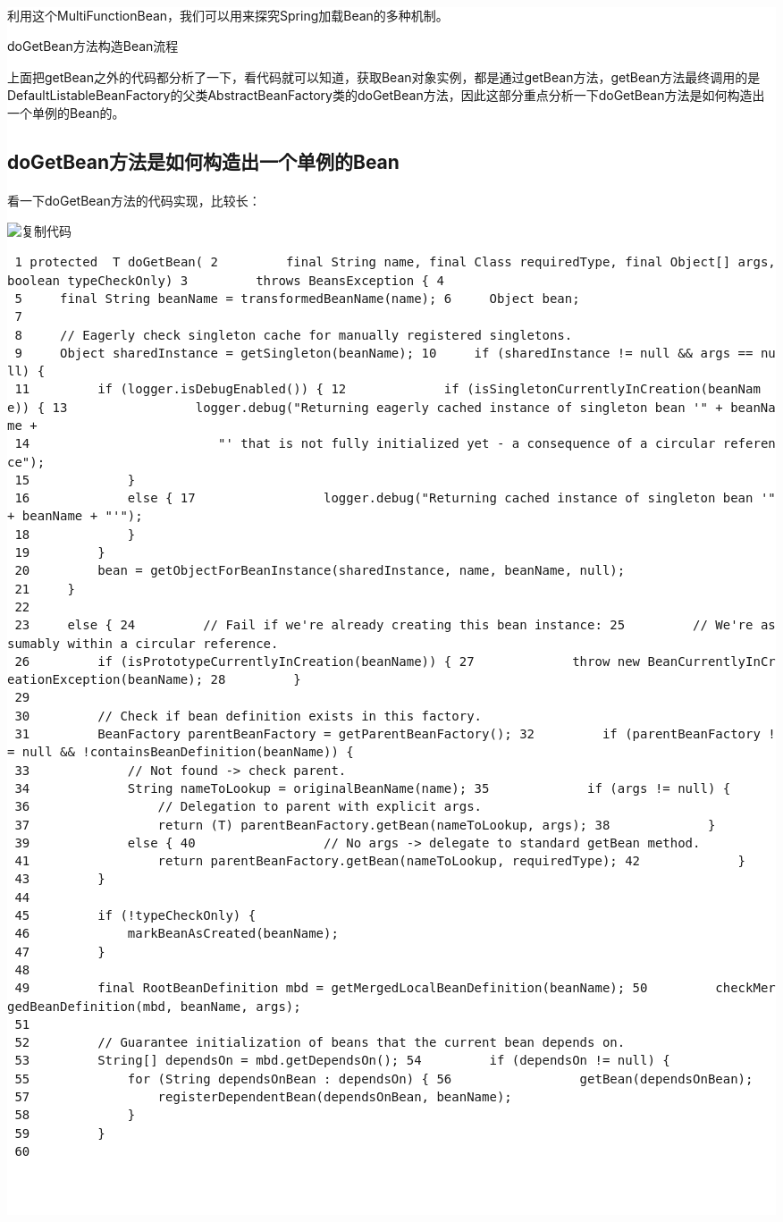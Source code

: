 利用这个MultiFunctionBean，我们可以用来探究Spring加载Bean的多种机制。

doGetBean方法构造Bean流程

上面把getBean之外的代码都分析了一下，看代码就可以知道，获取Bean对象实例，都是通过getBean方法，getBean方法最终调用的是DefaultListableBeanFactory的父类AbstractBeanFactory类的doGetBean方法，因此这部分重点分析一下doGetBean方法是如何构造出一个单例的Bean的。


## doGetBean方法是如何构造出一个单例的Bean
看一下doGetBean方法的代码实现，比较长：



![复制代码](http://common.cnblogs.com/images/copycode.gif)

<pre> 1 protected <T> T doGetBean( 2         final String name, final Class<T> requiredType, final Object[] args, boolean typeCheckOnly) 3         throws BeansException { 4 
 5     final String beanName = transformedBeanName(name); 6     Object bean;
 7 
 8     // Eagerly check singleton cache for manually registered singletons.
 9     Object sharedInstance = getSingleton(beanName); 10     if (sharedInstance != null && args == null) {
 11         if (logger.isDebugEnabled()) { 12             if (isSingletonCurrentlyInCreation(beanName)) { 13                 logger.debug("Returning eagerly cached instance of singleton bean '" + beanName +
 14                         "' that is not fully initialized yet - a consequence of a circular reference");
 15             }
 16             else { 17                 logger.debug("Returning cached instance of singleton bean '" + beanName + "'");
 18             }
 19         }
 20         bean = getObjectForBeanInstance(sharedInstance, name, beanName, null);
 21     }
 22 
 23     else { 24         // Fail if we're already creating this bean instance: 25         // We're assumably within a circular reference.
 26         if (isPrototypeCurrentlyInCreation(beanName)) { 27             throw new BeanCurrentlyInCreationException(beanName); 28         }
 29 
 30         // Check if bean definition exists in this factory.
 31         BeanFactory parentBeanFactory = getParentBeanFactory(); 32         if (parentBeanFactory != null && !containsBeanDefinition(beanName)) {
 33             // Not found -> check parent.
 34             String nameToLookup = originalBeanName(name); 35             if (args != null) {
 36                 // Delegation to parent with explicit args.
 37                 return (T) parentBeanFactory.getBean(nameToLookup, args); 38             }
 39             else { 40                 // No args -> delegate to standard getBean method.
 41                 return parentBeanFactory.getBean(nameToLookup, requiredType); 42             }
 43         }
 44 
 45         if (!typeCheckOnly) {
 46             markBeanAsCreated(beanName);
 47         }
 48 
 49         final RootBeanDefinition mbd = getMergedLocalBeanDefinition(beanName); 50         checkMergedBeanDefinition(mbd, beanName, args);
 51 
 52         // Guarantee initialization of beans that the current bean depends on.
 53         String[] dependsOn = mbd.getDependsOn(); 54         if (dependsOn != null) {
 55             for (String dependsOnBean : dependsOn) { 56                 getBean(dependsOnBean);
 57                 registerDependentBean(dependsOnBean, beanName);
 58             }
 59         }
 60 